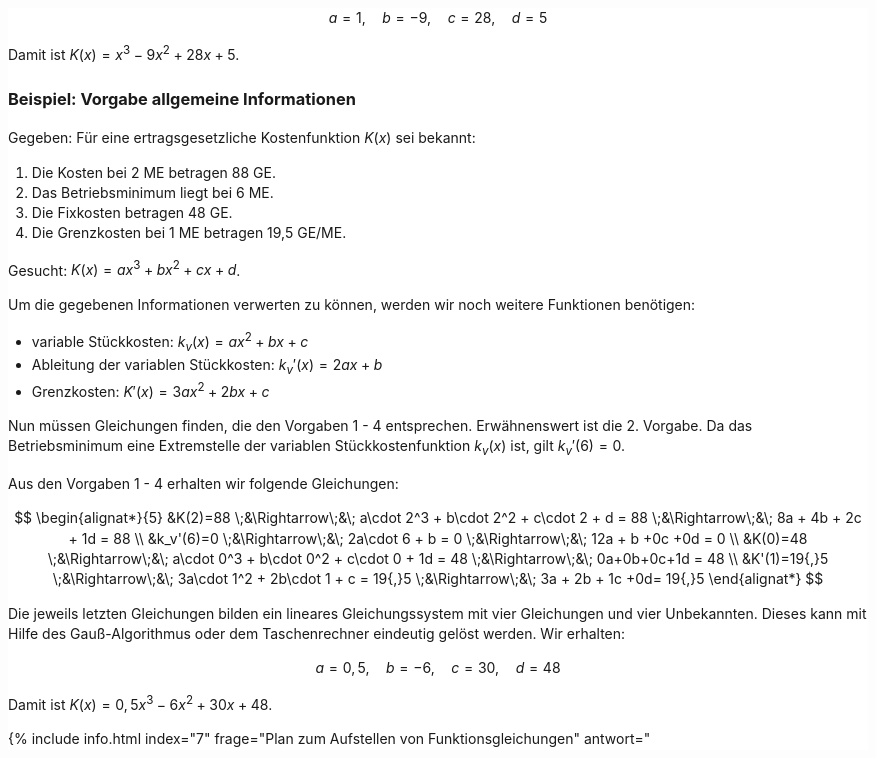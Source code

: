 $$
a=1,\quad b=-9,\quad c=28,\quad d=5
$$

Damit ist $K(x)=x^3-9x^2+28x+5$.

### Beispiel: Vorgabe allgemeine Informationen

Gegeben: Für eine ertragsgesetzliche Kostenfunktion $K(x)$ sei bekannt:

1. Die Kosten bei 2 ME betragen 88 GE.
2. Das Betriebsminimum liegt bei 6 ME.
3. Die Fixkosten betragen 48 GE.
4. Die Grenzkosten bei 1 ME betragen 19,5 GE/ME.

Gesucht: $K(x)=ax^3+bx^2+cx+d$.

Um die gegebenen Informationen verwerten zu können, werden wir noch weitere Funktionen benötigen:

- variable Stückkosten: $k_v(x)=ax^2+bx+c$
- Ableitung der variablen Stückkosten: $k_v'(x)=2ax+b$
- Grenzkosten: $K'(x)=3ax^2+2bx+c$

Nun müssen Gleichungen finden, die den Vorgaben 1 - 4 entsprechen. Erwähnenswert ist die 2. Vorgabe. Da das Betriebsminimum eine Extremstelle der variablen Stückkostenfunktion $k_v(x)$ ist, gilt $k_v'(6)=0$.

Aus den Vorgaben 1 - 4 erhalten wir folgende Gleichungen:

$$
\begin{alignat*}{5}
&K(2)=88      \;&\Rightarrow\;&\; a\cdot 2^3 + b\cdot 2^2 + c\cdot 2 + d           = 88     \;&\Rightarrow\;&\; 8a + 4b + 2c + 1d = 88 \\
&k_v'(6)=0      \;&\Rightarrow\;&\; 2a\cdot 6 + b                   = 0      \;&\Rightarrow\;&\; 12a + b +0c +0d = 0 \\
&K(0)=48      \;&\Rightarrow\;&\; a\cdot 0^3 + b\cdot 0^2 + c\cdot 0 + 1d           = 48     \;&\Rightarrow\;&\; 0a+0b+0c+1d = 48 \\
&K'(1)=19{,}5 \;&\Rightarrow\;&\; 3a\cdot 1^2 + 2b\cdot 1 + c                      = 19{,}5 \;&\Rightarrow\;&\; 3a + 2b + 1c +0d= 19{,}5
\end{alignat*}
$$

Die jeweils letzten Gleichungen bilden ein lineares Gleichungssystem mit vier Gleichungen und vier Unbekannten. Dieses kann mit Hilfe des Gauß-Algorithmus oder dem Taschenrechner eindeutig gelöst werden. Wir erhalten:

$$
a=0{,}5,\quad b=-6,\quad c=30,\quad d=48
$$

Damit ist $K(x)=0{,}5x^3-6x^2+30x+48$.

{% include info.html
index="7"
frage="Plan zum Aufstellen von Funktionsgleichungen"
antwort="

